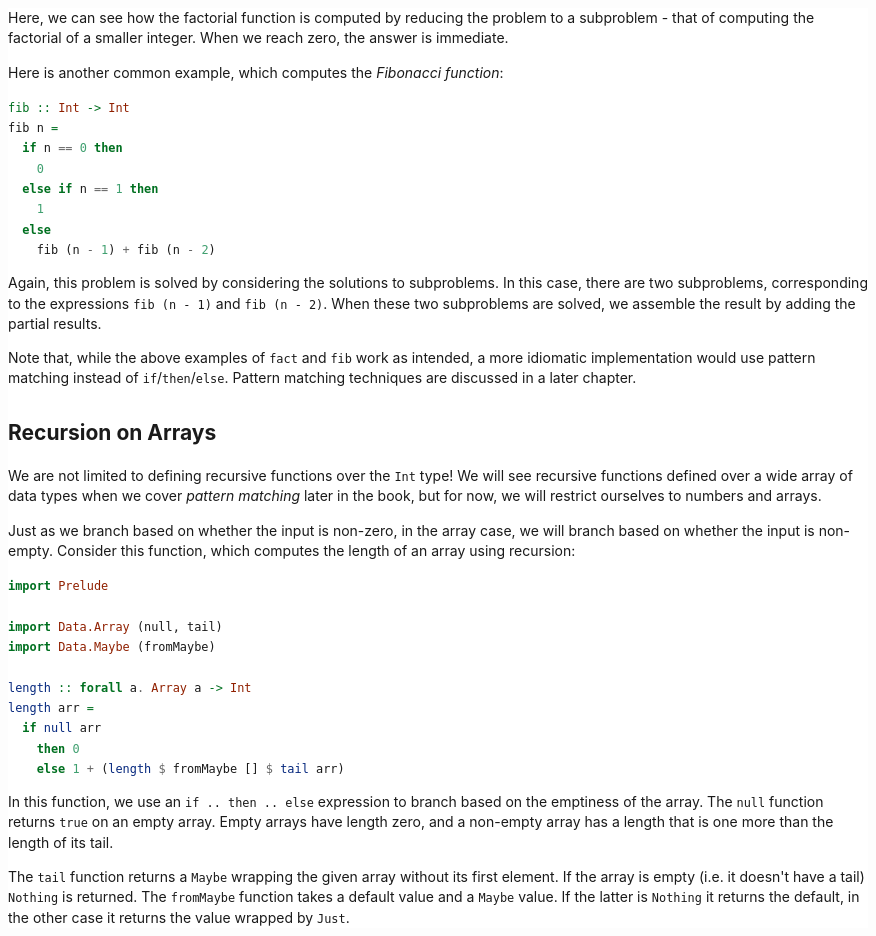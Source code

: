 Here, we can see how the factorial function is computed by reducing the problem to a subproblem - that of computing the factorial of a smaller integer. When we reach zero, the answer is immediate.

Here is another common example, which computes the _Fibonacci function_:

```haskell
fib :: Int -> Int
fib n =
  if n == 0 then
    0
  else if n == 1 then
    1
  else
    fib (n - 1) + fib (n - 2)
```

Again, this problem is solved by considering the solutions to subproblems. In this case, there are two subproblems, corresponding to the expressions `fib (n - 1)` and `fib (n - 2)`. When these two subproblems are solved, we assemble the result by adding the partial results.

Note that, while the above examples of `fact` and `fib` work as intended, a more idiomatic implementation would use pattern matching instead of `if`/`then`/`else`. Pattern matching techniques are discussed in a later chapter.

## Recursion on Arrays

We are not limited to defining recursive functions over the `Int` type! We will see recursive functions defined over a wide array of data types when we cover _pattern matching_ later in the book, but for now, we will restrict ourselves to numbers and arrays.

Just as we branch based on whether the input is non-zero, in the array case, we will branch based on whether the input is non-empty. Consider this function, which computes the length of an array using recursion:

```haskell
import Prelude

import Data.Array (null, tail)
import Data.Maybe (fromMaybe)

length :: forall a. Array a -> Int
length arr =
  if null arr
    then 0
    else 1 + (length $ fromMaybe [] $ tail arr)
```

In this function, we use an `if .. then .. else` expression to branch based on the emptiness of the array. The `null` function returns `true` on an empty array. Empty arrays have length zero, and a non-empty array has a length that is one more than the length of its tail.

The `tail` function returns a `Maybe` wrapping the given array without its first element. If the array is empty (i.e. it doesn't have a tail) `Nothing` is returned. The `fromMaybe` function takes a default value and a `Maybe` value. If the latter is `Nothing` it returns the default, in the other case it returns the value wrapped by `Just`.
